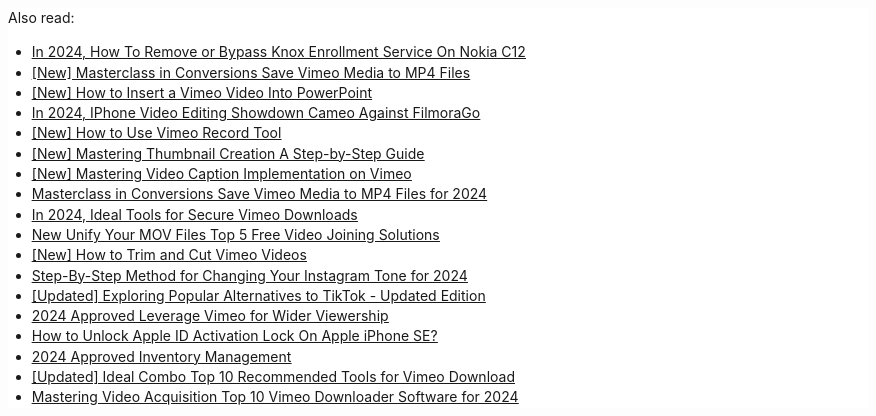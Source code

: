 <ins class="adsbygoogle"
     style="display:block"
     data-ad-format="autorelaxed"
     data-ad-client="ca-pub-7571918770474297"
     data-ad-slot="1223367746"></ins>

<ins class="adsbygoogle"
     style="display:block"
     data-ad-format="autorelaxed"
     data-ad-client="ca-pub-7571918770474297"
     data-ad-slot="1223367746"></ins>



<ins class="adsbygoogle"
     style="display:block"
     data-ad-client="ca-pub-7571918770474297"
     data-ad-slot="8358498916"
     data-ad-format="auto"
     data-full-width-responsive="true"></ins>




<span class="atpl-alsoreadstyle">Also read:</span>
<div><ul>
<li><a href="https://easy-unlock-android.techidaily.com/in-2024-how-to-remove-or-bypass-knox-enrollment-service-on-nokia-c12-by-drfone-android/"><u>In 2024, How To Remove or Bypass Knox Enrollment Service On Nokia C12</u></a></li>
<li><a href="https://vimeo-videos.techidaily.com/new-masterclass-in-conversions-save-vimeo-media-to-mp4-files/"><u>[New] Masterclass in Conversions  Save Vimeo Media to MP4 Files</u></a></li>
<li><a href="https://vimeo-videos.techidaily.com/new-how-to-insert-a-vimeo-video-into-powerpoint/"><u>[New] How to Insert a Vimeo Video Into PowerPoint</u></a></li>
<li><a href="https://vimeo-videos.techidaily.com/in-2024-iphone-video-editing-showdown-cameo-against-filmorago/"><u>In 2024, IPhone Video Editing Showdown  Cameo Against FilmoraGo</u></a></li>
<li><a href="https://vimeo-videos.techidaily.com/new-how-to-use-vimeo-record-tool/"><u>[New] How to Use Vimeo Record Tool</u></a></li>
<li><a href="https://vimeo-videos.techidaily.com/new-mastering-thumbnail-creation-a-step-by-step-guide/"><u>[New] Mastering Thumbnail Creation  A Step-by-Step Guide</u></a></li>
<li><a href="https://vimeo-videos.techidaily.com/new-mastering-video-caption-implementation-on-vimeo/"><u>[New] Mastering Video Caption Implementation on Vimeo</u></a></li>
<li><a href="https://vimeo-videos.techidaily.com/masterclass-in-conversions-save-vimeo-media-to-mp4-files-for-2024/"><u>Masterclass in Conversions  Save Vimeo Media to MP4 Files for 2024</u></a></li>
<li><a href="https://vimeo-videos.techidaily.com/in-2024-ideal-tools-for-secure-vimeo-downloads/"><u>In 2024, Ideal Tools for Secure Vimeo Downloads</u></a></li>
<li><a href="https://video-creation-software.techidaily.com/new-unify-your-mov-files-top-5-free-video-joining-solutions/"><u>New Unify Your MOV Files Top 5 Free Video Joining Solutions</u></a></li>
<li><a href="https://vimeo-videos.techidaily.com/new-how-to-trim-and-cut-vimeo-videos/"><u>[New] How to Trim and Cut Vimeo Videos</u></a></li>
<li><a href="https://instagram-video-recordings.techidaily.com/step-by-step-method-for-changing-your-instagram-tone-for-2024/"><u>Step-By-Step Method for Changing Your Instagram Tone for 2024</u></a></li>
<li><a href="https://tiktok-videos.techidaily.com/updated-exploring-popular-alternatives-to-tiktok-updated-edition/"><u>[Updated] Exploring Popular Alternatives to TikTok - Updated Edition</u></a></li>
<li><a href="https://vimeo-videos.techidaily.com/2024-approved-leverage-vimeo-for-wider-viewership/"><u>2024 Approved  Leverage Vimeo for Wider Viewership</u></a></li>
<li><a href="https://activate-lock.techidaily.com/how-to-unlock-apple-id-activation-lock-on-apple-iphone-se-by-drfone-ios/"><u>How to Unlock Apple ID Activation Lock On Apple iPhone SE?</u></a></li>
<li><a href="https://vimeo-videos.techidaily.com/2024-approved-inventory-management/"><u>2024 Approved  Inventory Management</u></a></li>
<li><a href="https://vimeo-videos.techidaily.com/updated-ideal-combo-top-10-recommended-tools-for-vimeo-download/"><u>[Updated] Ideal Combo  Top 10 Recommended Tools for Vimeo Download</u></a></li>
<li><a href="https://vimeo-videos.techidaily.com/mastering-video-acquisition-top-10-vimeo-downloader-software-for-2024/"><u>Mastering Video Acquisition  Top 10 Vimeo Downloader Software for 2024</u></a></li>